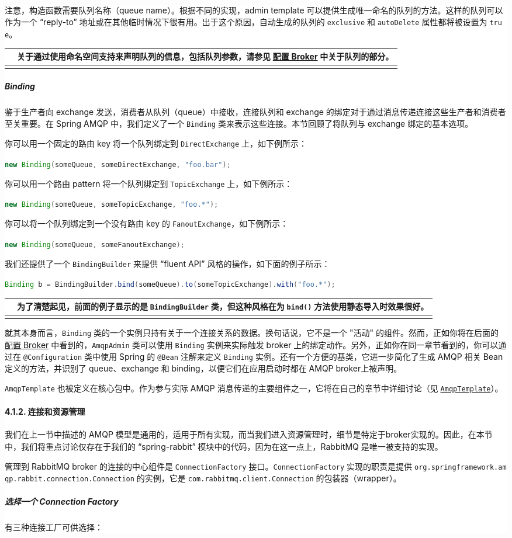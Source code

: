 注意，构造函数需要队列名称（queue name）。根据不同的实现，admin template 可以提供生成唯一命名的队列的方法。这样的队列可以作为一个 “reply-to” 地址或在其他临时情况下很有用。出于这个原因，自动生成的队列的 `exclusive` 和 `autoDelete` 属性都将被设置为 `true`。

|      | 关于通过使用命名空间支持来声明队列的信息，包括队列参数，请参见 [配置 Broker](https://springdoc.cn/spring-amqp/#broker-configuration) 中关于队列的部分。 |
| ---- | ------------------------------------------------------------ |
|      |                                                              |

##### Binding

鉴于生产者向 exchange 发送，消费者从队列（queue）中接收，连接队列和 exchange 的绑定对于通过消息传递连接这些生产者和消费者至关重要。在 Spring AMQP 中，我们定义了一个 `Binding` 类来表示这些连接。本节回顾了将队列与 exchange 绑定的基本选项。

你可以用一个固定的路由 key 将一个队列绑定到 `DirectExchange` 上，如下例所示：

```java
new Binding(someQueue, someDirectExchange, "foo.bar");
```

你可以用一个路由 pattern 将一个队列绑定到 `TopicExchange` 上，如下例所示：

```java
new Binding(someQueue, someTopicExchange, "foo.*");
```

你可以将一个队列绑定到一个没有路由 key 的 `FanoutExchange`，如下例所示：

```java
new Binding(someQueue, someFanoutExchange);
```

我们还提供了一个 `BindingBuilder` 来提供 “fluent API” 风格的操作，如下面的例子所示：

```java
Binding b = BindingBuilder.bind(someQueue).to(someTopicExchange).with("foo.*");
```

|      | 为了清楚起见，前面的例子显示的是 `BindingBuilder` 类，但这种风格在为 `bind()` 方法使用静态导入时效果很好。 |
| ---- | ------------------------------------------------------------ |
|      |                                                              |

就其本身而言，`Binding` 类的一个实例只持有关于一个连接关系的数据。换句话说，它不是一个 "活动" 的组件。然而，正如你将在后面的 [配置 Broker](https://springdoc.cn/spring-amqp/#broker-configuration) 中看到的，`AmqpAdmin` 类可以使用 `Binding` 实例来实际触发 broker 上的绑定动作。另外，正如你在同一章节看到的，你可以通过在 `@Configuration` 类中使用 Spring 的 `@Bean` 注解来定义 `Binding` 实例。还有一个方便的基类，它进一步简化了生成 AMQP 相关 Bean 定义的方法，并识别了 queue、exchange 和 binding，以便它们在应用启动时都在 AMQP broker上被声明。

`AmqpTemplate` 也被定义在核心包中。作为参与实际 AMQP 消息传递的主要组件之一，它将在自己的章节中详细讨论（见 [`AmqpTemplate`](https://springdoc.cn/spring-amqp/#amqp-template)）。

#### 4.1.2. 连接和资源管理

我们在上一节中描述的 AMQP 模型是通用的，适用于所有实现，而当我们进入资源管理时，细节是特定于broker实现的。因此，在本节中，我们将重点讨论仅存在于我们的 “spring-rabbit” 模块中的代码，因为在这一点上，RabbitMQ 是唯一被支持的实现。

管理到 RabbitMQ broker 的连接的中心组件是 `ConnectionFactory` 接口。`ConnectionFactory` 实现的职责是提供 `org.springframework.amqp.rabbit.connection.Connection` 的实例，它是 `com.rabbitmq.client.Connection` 的包装器（wrapper）。

##### 选择一个 Connection Factory

有三种连接工厂可供选择：
